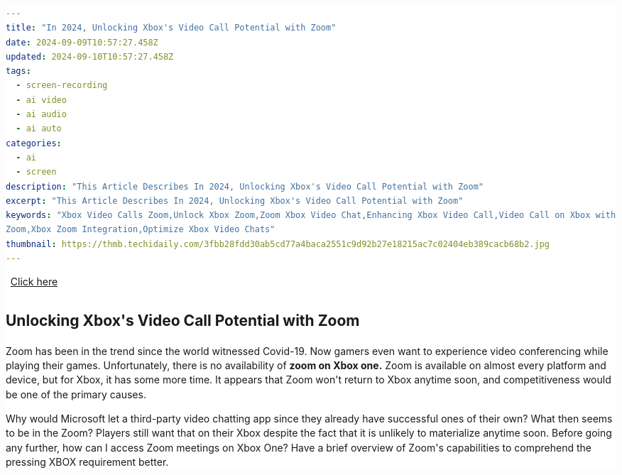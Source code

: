 ```yaml
---
title: "In 2024, Unlocking Xbox's Video Call Potential with Zoom"
date: 2024-09-09T10:57:27.458Z
updated: 2024-09-10T10:57:27.458Z
tags: 
  - screen-recording
  - ai video
  - ai audio
  - ai auto
categories: 
  - ai
  - screen
description: "This Article Describes In 2024, Unlocking Xbox's Video Call Potential with Zoom"
excerpt: "This Article Describes In 2024, Unlocking Xbox's Video Call Potential with Zoom"
keywords: "Xbox Video Calls Zoom,Unlock Xbox Zoom,Zoom Xbox Video Chat,Enhancing Xbox Video Call,Video Call on Xbox with Zoom,Xbox Zoom Integration,Optimize Xbox Video Chats"
thumbnail: https://thmb.techidaily.com/3fbb28fdd30ab5cd77a4baca2551c9d92b27e18215ac7c02404eb389cacb68b2.jpg
---
```



<span id="1977004">
					<video width="128" height="480" style="cursor:pointer"
           poster="//a.impactradius-go.com/display-clicktoplayimage/1977004.png"
           onclick="if(!this.playClicked){this.play();this.setAttribute('controls',true);this.playClicked=true;}">
	   <source src="//a.impactradius-go.com/display-ad/22993-1977004">
	   <img src="//a.impactradius-go.com/display-clicktoplayimage/1977004.png" style="border: none; height: 100%; width: 100%; object-fit: contain">
	</video>
	<div style="width:80px;text-align:center"><a href="javascript:window.open(decodeURIComponent('https%3A%2F%2Fhomestyler.sjv.io%2Fc%2F5597632%2F1977004%2F22993'), '_blank');void(0);">Click here</a></div>
</span>
<img height="0" width="0" src="https://imp.pxf.io/i/5597632/1977004/22993" style="position:absolute;visibility:hidden;" border="0" />

## Unlocking Xbox's Video Call Potential with Zoom

Zoom has been in the trend since the world witnessed Covid-19\. Now gamers even want to experience video conferencing while playing their games. Unfortunately, there is no availability of **zoom on Xbox one.** Zoom is available on almost every platform and device, but for Xbox, it has some more time. It appears that Zoom won't return to Xbox anytime soon, and competitiveness would be one of the primary causes.

Why would Microsoft let a third-party video chatting app since they already have successful ones of their own? What then seems to be in the Zoom? Players still want that on their Xbox despite the fact that it is unlikely to materialize anytime soon. Before going any further, how can I access Zoom meetings on Xbox One? Have a brief overview of Zoom's capabilities to comprehend the pressing XBOX requirement better.
